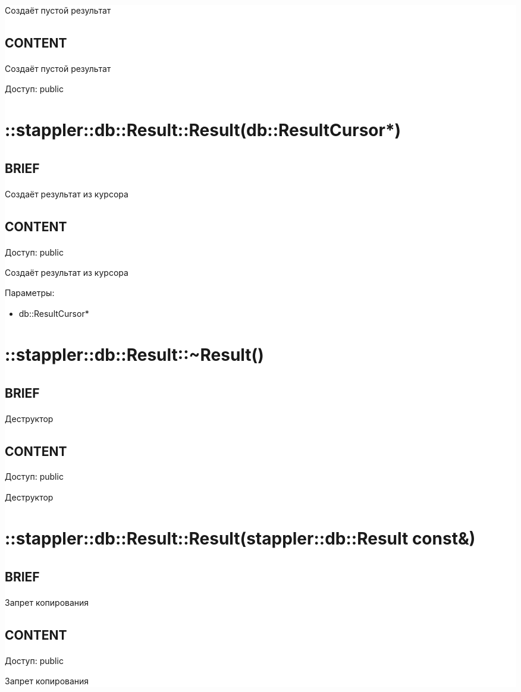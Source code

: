 Создаёт пустой результат

## CONTENT

Создаёт пустой результат

Доступ: public


# ::stappler::db::Result::Result(db::ResultCursor*)

## BRIEF

Создаёт результат из курсора

## CONTENT

Доступ: public

Создаёт результат из курсора

Параметры:
* db::ResultCursor*


# ::stappler::db::Result::~Result()

## BRIEF

Деструктор

## CONTENT

Доступ: public

Деструктор


# ::stappler::db::Result::Result(stappler::db::Result const&)

## BRIEF

Запрет копирования

## CONTENT

Доступ: public

Запрет копирования
